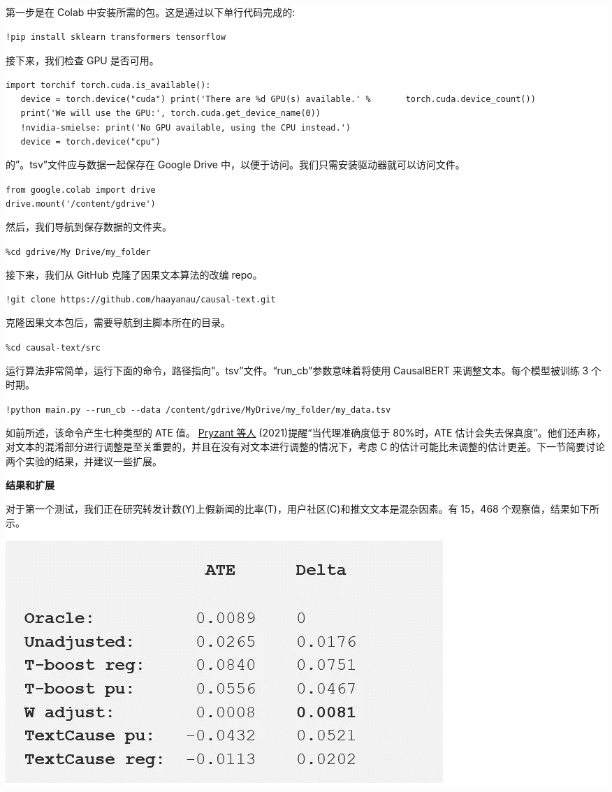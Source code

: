 第一步是在 Colab 中安装所需的包。这是通过以下单行代码完成的:

```
!pip install sklearn transformers tensorflow
```

接下来，我们检查 GPU 是否可用。

```
import torchif torch.cuda.is_available():
   device = torch.device("cuda") print('There are %d GPU(s) available.' %       torch.cuda.device_count())
   print('We will use the GPU:', torch.cuda.get_device_name(0))
   !nvidia-smielse: print('No GPU available, using the CPU instead.')
   device = torch.device("cpu")
```

的”。tsv”文件应与数据一起保存在 Google Drive 中，以便于访问。我们只需安装驱动器就可以访问文件。

```
from google.colab import drive
drive.mount('/content/gdrive')
```

然后，我们导航到保存数据的文件夹。

```
%cd gdrive/My Drive/my_folder
```

接下来，我们从 GitHub 克隆了因果文本算法的改编 repo。

```
!git clone https://github.com/haayanau/causal-text.git
```

克隆因果文本包后，需要导航到主脚本所在的目录。

```
%cd causal-text/src
```

运行算法非常简单，运行下面的命令，路径指向"。tsv”文件。“run_cb”参数意味着将使用 CausalBERT 来调整文本。每个模型被训练 3 个时期。

```
!python main.py --run_cb --data /content/gdrive/MyDrive/my_folder/my_data.tsv
```

如前所述，该命令产生七种类型的 ATE 值。 [Pryzant 等人](https://arxiv.org/abs/2010.12919) (2021)提醒“当代理准确度低于 80%时，ATE 估计会失去保真度”。他们还声称，对文本的混淆部分进行调整是至关重要的，并且在没有对文本进行调整的情况下，考虑 C 的估计可能比未调整的估计更差。下一节简要讨论两个实验的结果，并建议一些扩展。

**结果和扩展**

对于第一个测试，我们正在研究转发计数(Y)上假新闻的比率(T)，用户社区(C)和推文文本是混杂因素。有 15，468 个观察值，结果如下所示。

![](img/82a424877a8bd3c17159314dcb24f4e6.png)